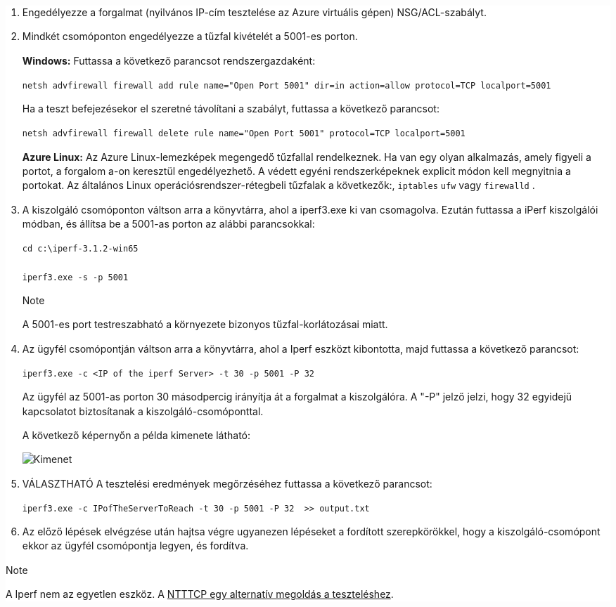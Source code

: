 1. Engedélyezze a forgalmat (nyilvános IP-cím tesztelése az Azure virtuális gépen) NSG/ACL-szabályt.

1. Mindkét csomóponton engedélyezze a tűzfal kivételét a 5001-es porton.

   **Windows:** Futtassa a következő parancsot rendszergazdaként:

   ```CMD
   netsh advfirewall firewall add rule name="Open Port 5001" dir=in action=allow protocol=TCP localport=5001
   ```

   Ha a teszt befejezésekor el szeretné távolítani a szabályt, futtassa a következő parancsot:

   ```CMD
   netsh advfirewall firewall delete rule name="Open Port 5001" protocol=TCP localport=5001
   ```

   **Azure Linux:** Az Azure Linux-lemezképek megengedő tűzfallal rendelkeznek. Ha van egy olyan alkalmazás, amely figyeli a portot, a forgalom a-on keresztül engedélyezhető. A védett egyéni rendszerképeknek explicit módon kell megnyitnia a portokat. Az általános Linux operációsrendszer-rétegbeli tűzfalak a következők:, `iptables` `ufw` vagy `firewalld` .

1. A kiszolgáló csomóponton váltson arra a könyvtárra, ahol a iperf3.exe ki van csomagolva. Ezután futtassa a iPerf kiszolgálói módban, és állítsa be a 5001-as porton az alábbi parancsokkal:

   ```CMD
   cd c:\iperf-3.1.2-win65

   iperf3.exe -s -p 5001
   ```

   > [!Note]
   > A 5001-es port testreszabható a környezete bizonyos tűzfal-korlátozásai miatt.

1. Az ügyfél csomópontján váltson arra a könyvtárra, ahol a Iperf eszközt kibontotta, majd futtassa a következő parancsot:

   ```CMD
   iperf3.exe -c <IP of the iperf Server> -t 30 -p 5001 -P 32
   ```

   Az ügyfél az 5001-as porton 30 másodpercig irányítja át a forgalmat a kiszolgálóra. A "-P" jelző jelzi, hogy 32 egyidejű kapcsolatot biztosítanak a kiszolgáló-csomóponttal.

   A következő képernyőn a példa kimenete látható:

   ![Kimenet](./media/vpn-gateway-validate-throughput-to-vnet/06theoutput.png)

1. VÁLASZTHATÓ A tesztelési eredmények megőrzéséhez futtassa a következő parancsot:

   ```CMD
   iperf3.exe -c IPofTheServerToReach -t 30 -p 5001 -P 32  >> output.txt
   ```

1. Az előző lépések elvégzése után hajtsa végre ugyanezen lépéseket a fordított szerepkörökkel, hogy a kiszolgáló-csomópont ekkor az ügyfél csomópontja legyen, és fordítva.

> [!Note]
> A Iperf nem az egyetlen eszköz. A [NTTTCP egy alternatív megoldás a teszteléshez](https://docs.microsoft.com/azure/virtual-network/virtual-network-bandwidth-testing).
